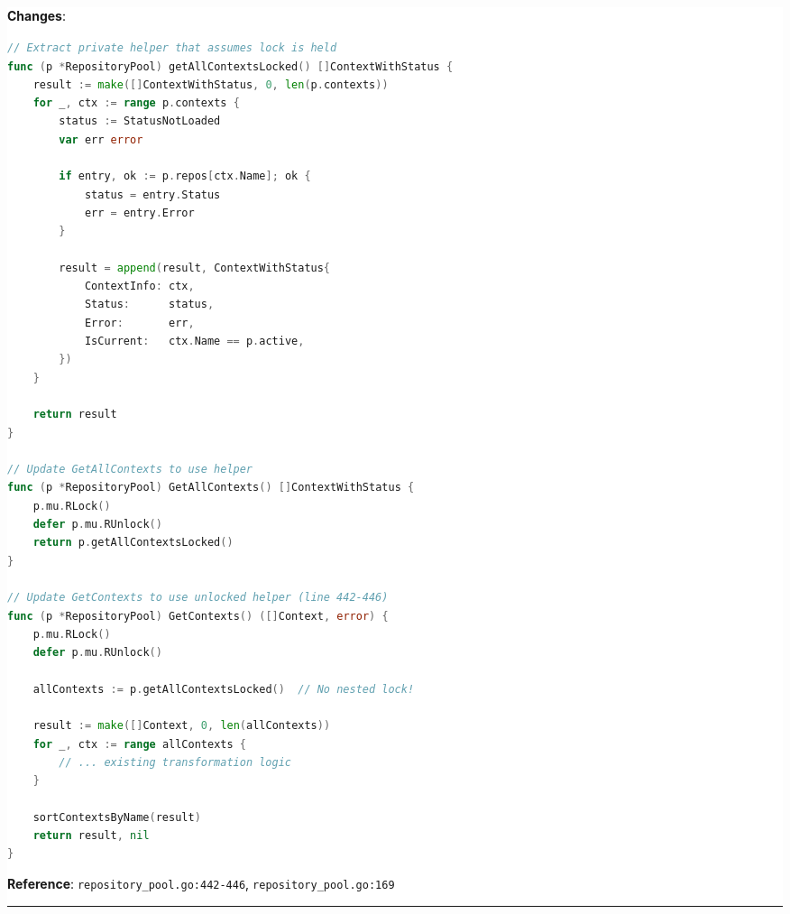 **Changes**:

```go
// Extract private helper that assumes lock is held
func (p *RepositoryPool) getAllContextsLocked() []ContextWithStatus {
	result := make([]ContextWithStatus, 0, len(p.contexts))
	for _, ctx := range p.contexts {
		status := StatusNotLoaded
		var err error

		if entry, ok := p.repos[ctx.Name]; ok {
			status = entry.Status
			err = entry.Error
		}

		result = append(result, ContextWithStatus{
			ContextInfo: ctx,
			Status:      status,
			Error:       err,
			IsCurrent:   ctx.Name == p.active,
		})
	}

	return result
}

// Update GetAllContexts to use helper
func (p *RepositoryPool) GetAllContexts() []ContextWithStatus {
	p.mu.RLock()
	defer p.mu.RUnlock()
	return p.getAllContextsLocked()
}

// Update GetContexts to use unlocked helper (line 442-446)
func (p *RepositoryPool) GetContexts() ([]Context, error) {
	p.mu.RLock()
	defer p.mu.RUnlock()

	allContexts := p.getAllContextsLocked()  // No nested lock!

	result := make([]Context, 0, len(allContexts))
	for _, ctx := range allContexts {
		// ... existing transformation logic
	}

	sortContextsByName(result)
	return result, nil
}
```

**Reference**: `repository_pool.go:442-446`, `repository_pool.go:169`

---
